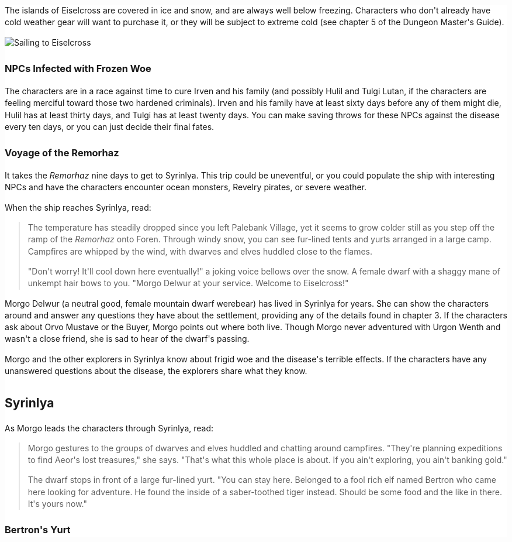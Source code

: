 The islands of Eiselcross are covered in ice and snow, and are always well below freezing. Characters who don't already have cold weather gear will want to purchase it, or they will be subject to extreme cold (see chapter 5 of the Dungeon Master's Guide).

![Sailing to Eiselcross](book/EGW/119-05-06.png)

### NPCs Infected with Frozen Woe

The characters are in a race against time to cure Irven and his family (and possibly Hulil and Tulgi Lutan, if the characters are feeling merciful toward those two hardened criminals). Irven and his family have at least sixty days before any of them might die, Hulil has at least thirty days, and Tulgi has at least twenty days. You can make saving throws for these NPCs against the disease every ten days, or you can just decide their final fates.

### Voyage of the Remorhaz

It takes the _Remorhaz_ nine days to get to Syrinlya. This trip could be uneventful, or you could populate the ship with interesting NPCs and have the characters encounter ocean monsters, Revelry pirates, or severe weather.

When the ship reaches Syrinlya, read:

> The temperature has steadily dropped since you left Palebank Village, yet it seems to grow colder still as you step off the ramp of the _Remorhaz_ onto Foren. Through windy snow, you can see fur-lined tents and yurts arranged in a large camp. Campfires are whipped by the wind, with dwarves and elves huddled close to the flames.
> 
> "Don't worry! It'll cool down here eventually!" a joking voice bellows over the snow. A female dwarf with a shaggy mane of unkempt hair bows to you. "Morgo Delwur at your service. Welcome to Eiselcross!"

Morgo Delwur (a neutral good, female mountain dwarf werebear) has lived in Syrinlya for years. She can show the characters around and answer any questions they have about the settlement, providing any of the details found in chapter 3. If the characters ask about Orvo Mustave or the Buyer, Morgo points out where both live. Though Morgo never adventured with Urgon Wenth and wasn't a close friend, she is sad to hear of the dwarf's passing.

Morgo and the other explorers in Syrinlya know about frigid woe and the disease's terrible effects. If the characters have any unanswered questions about the disease, the explorers share what they know.

## Syrinlya

As Morgo leads the characters through Syrinlya, read:

> Morgo gestures to the groups of dwarves and elves huddled and chatting around campfires. "They're planning expeditions to find Aeor's lost treasures," she says. "That's what this whole place is about. If you ain't exploring, you ain't banking gold."
> 
> The dwarf stops in front of a large fur-lined yurt. "You can stay here. Belonged to a fool rich elf named Bertron who came here looking for adventure. He found the inside of a saber-toothed tiger instead. Should be some food and the like in there. It's yours now."

### Bertron's Yurt
